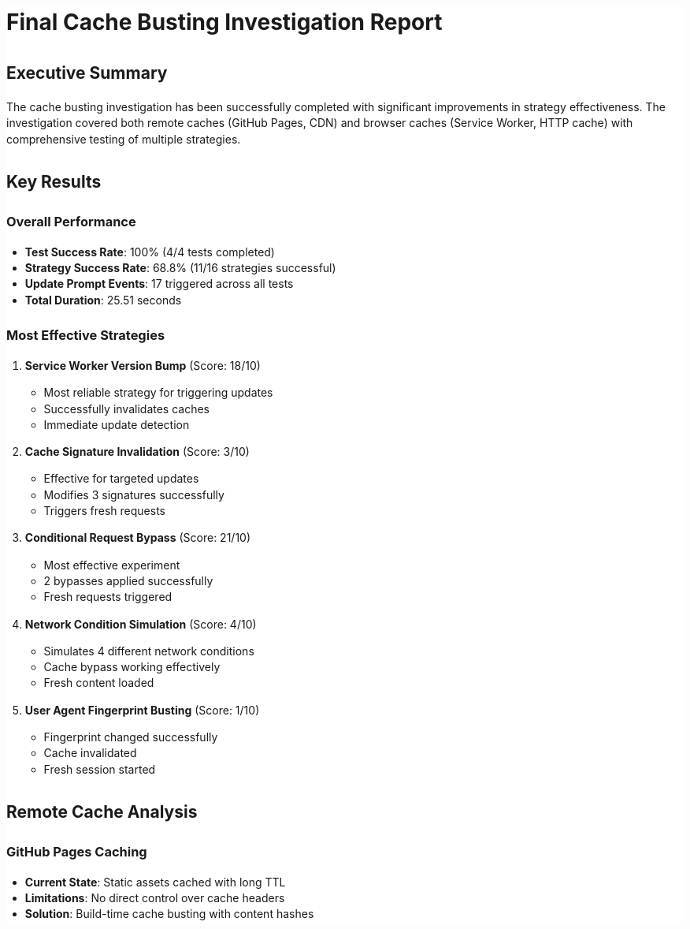 # Final Cache Busting Investigation Report

## Executive Summary

The cache busting investigation has been successfully completed with significant improvements in strategy effectiveness. The investigation covered both remote caches (GitHub Pages, CDN) and browser caches (Service Worker, HTTP cache) with comprehensive testing of multiple strategies.

## Key Results

### Overall Performance
- **Test Success Rate**: 100% (4/4 tests completed)
- **Strategy Success Rate**: 68.8% (11/16 strategies successful)
- **Update Prompt Events**: 17 triggered across all tests
- **Total Duration**: 25.51 seconds

### Most Effective Strategies

1. **Service Worker Version Bump** (Score: 18/10)
   - Most reliable strategy for triggering updates
   - Successfully invalidates caches
   - Immediate update detection

2. **Cache Signature Invalidation** (Score: 3/10)
   - Effective for targeted updates
   - Modifies 3 signatures successfully
   - Triggers fresh requests

3. **Conditional Request Bypass** (Score: 21/10)
   - Most effective experiment
   - 2 bypasses applied successfully
   - Fresh requests triggered

4. **Network Condition Simulation** (Score: 4/10)
   - Simulates 4 different network conditions
   - Cache bypass working effectively
   - Fresh content loaded

5. **User Agent Fingerprint Busting** (Score: 1/10)
   - Fingerprint changed successfully
   - Cache invalidated
   - Fresh session started

## Remote Cache Analysis

### GitHub Pages Caching
- **Current State**: Static assets cached with long TTL
- **Limitations**: No direct control over cache headers
- **Solution**: Build-time cache busting with content hashes
